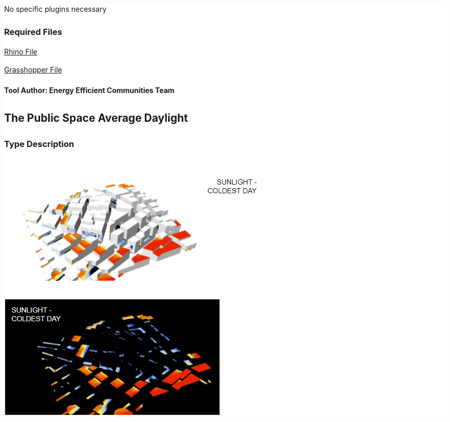 No specific plugins necessary

### Required Files

[Rhino File](https://github.com/YuanEleanorLiu/XIM-GSAPP-Fa20/raw/main/src/tools/Environmental/Average_Daylight/Beneficial%20Daylight%20for%20Facades%20Analysis%20Tool.3dm)

[Grasshopper File](https://github.com/YuanEleanorLiu/XIM-GSAPP-Fa20/raw/main/src/tools/Environmental/Average_Daylight/Beneficial%20Daylight%20for%20Facades%20Analysis%20Tool.gh)

#### Tool Author: Energy Efficient Communities Team



## The Public Space Average Daylight


### Type Description


![description](../images/tools/public_space_daylight4.png)


![description](../images/tools/public_space_daylight3.png)

